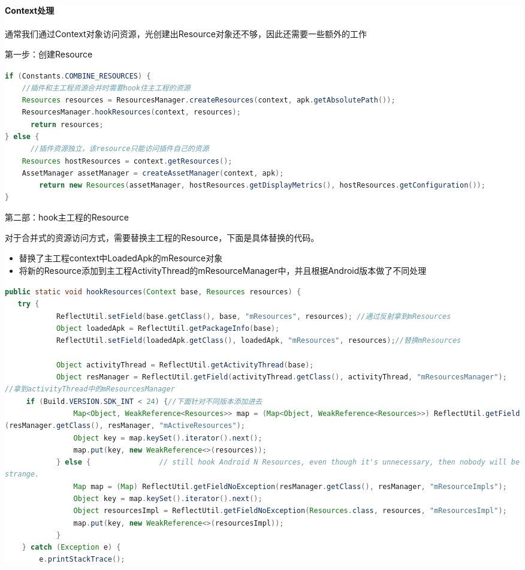 

#### Context处理

通常我们通过Context对象访问资源，光创建出Resource对象还不够，因此还需要一些额外的工作

第一步：创建Resource

```java
if (Constants.COMBINE_RESOURCES) {
    //插件和主工程资源合并时需要hook住主工程的资源
    Resources resources = ResourcesManager.createResources(context, apk.getAbsolutePath());
    ResourcesManager.hookResources(context, resources);  
      return resources;
} else {  
      //插件资源独立，该resource只能访问插件自己的资源
    Resources hostResources = context.getResources();
    AssetManager assetManager = createAssetManager(context, apk);  
        return new Resources(assetManager, hostResources.getDisplayMetrics(), hostResources.getConfiguration());
}
```

第二部：hook主工程的Resource

对于合并式的资源访问方式，需要替换主工程的Resource，下面是具体替换的代码。

- 替换了主工程context中LoadedApk的mResource对象
- 将新的Resource添加到主工程ActivityThread的mResourceManager中，并且根据Android版本做了不同处理

```java
public static void hookResources(Context base, Resources resources) { 
   try {
            ReflectUtil.setField(base.getClass(), base, "mResources", resources); //通过反射拿到mResources
            Object loadedApk = ReflectUtil.getPackageInfo(base);
            ReflectUtil.setField(loadedApk.getClass(), loadedApk, "mResources", resources);//替换mResources
			
            Object activityThread = ReflectUtil.getActivityThread(base);
            Object resManager = ReflectUtil.getField(activityThread.getClass(), activityThread, "mResourcesManager");   //拿到activityThread中的mResourcesManager
     if (Build.VERSION.SDK_INT < 24) {//下面针对不同版本添加进去
                Map<Object, WeakReference<Resources>> map = (Map<Object, WeakReference<Resources>>) ReflectUtil.getField(resManager.getClass(), resManager, "mActiveResources");
                Object key = map.keySet().iterator().next();
                map.put(key, new WeakReference<>(resources));
            } else {                // still hook Android N Resources, even though it's unnecessary, then nobody will be strange.
                Map map = (Map) ReflectUtil.getFieldNoException(resManager.getClass(), resManager, "mResourceImpls");
                Object key = map.keySet().iterator().next();
                Object resourcesImpl = ReflectUtil.getFieldNoException(Resources.class, resources, "mResourcesImpl");
                map.put(key, new WeakReference<>(resourcesImpl));
            }
    } catch (Exception e) {
        e.printStackTrace();
```

